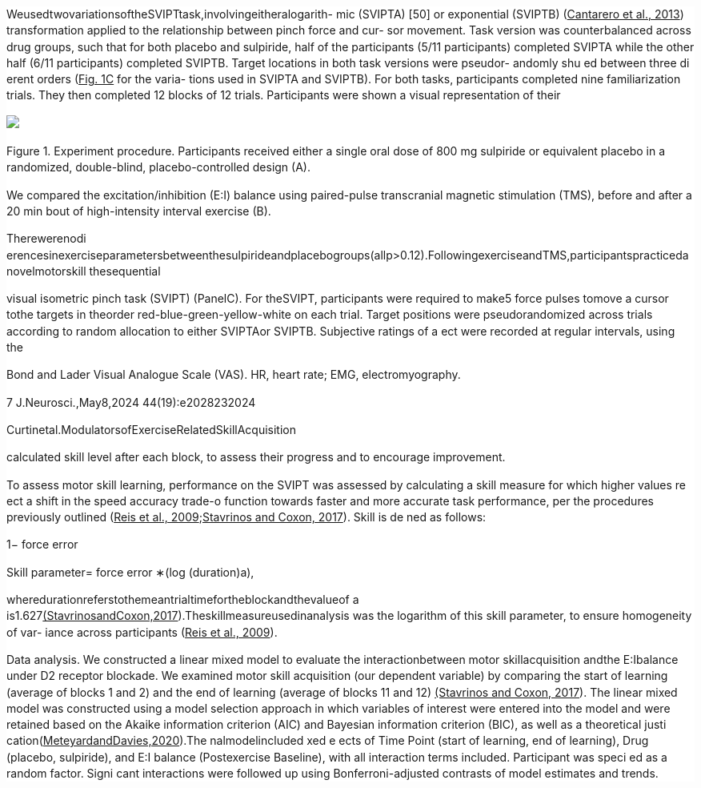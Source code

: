 WeusedtwovariationsoftheSVIPTtask,involvingeitheralogarith- mic (SVIPTA) [50] or exponential (SVIPTB) ([Cantarero et al., 2013](#_page6_x300.00_y608.99)) transformation applied to the relationship between pinch force and cur- sor movement. Task version was counterbalanced across drug groups, such that for both placebo and sulpiride, half of the participants (5/11 participants) completed SVIPTA while the other half (6/11 participants) completed SVIPTB. Target locations in both task versions were pseudor- andomly shu  ed between three di  erent orders ([Fig. 1C](#_page2_x34.00_y761.99) for the varia- tions used in SVIPTA and SVIPTB). For both tasks, participants completed nine familiarization trials. They then completed 12 blocks of 12 trials. Participants were shown a visual representation of their


![](2ja2gedy.002.jpeg)

Figure 1. Experiment procedure. Participants received either a single oral dose of 800 mg sulpiride or equivalent placebo in a randomized, double-blind, placebo-controlled design (A).

We compared the excitation/inhibition (E:I) balance using paired-pulse transcranial magnetic stimulation (TMS), before and after a 20 min bout of high-intensity interval exercise (B).

Therewerenodi erencesinexerciseparametersbetweenthesulpirideandplacebogroups(allp>0.12).FollowingexerciseandTMS,participantspracticedanovelmotorskill  thesequential

visual isometric pinch task (SVIPT) (PanelC). For theSVIPT, participants were required to make5 force pulses tomove a cursor tothe targets in theorder red-blue-green-yellow-white on each trial. Target positions were pseudorandomized across trials according to random allocation to either SVIPTAor SVIPTB. Subjective ratings of a ect were recorded at regular intervals, using the

<a name="_page2_x34.00_y761.99"></a>Bond and Lader Visual Analogue Scale (VAS). HR, heart rate; EMG, electromyography.

7  J.Neurosci.,May8,2024  44(19):e2028232024

Curtinetal.ModulatorsofExerciseRelatedSkillAcquisition

calculated skill level after each block, to assess their progress and to encourage improvement.

To assess motor skill learning, performance on the SVIPT was assessed by calculating a skill measure for which higher values re  ect a shift in the speed  accuracy trade-o  function towards faster and more accurate task performance, per the procedures previously outlined ([Reis et al., 2009](#_page7_x300.00_y418.99);[Stavrinos and Coxon, 2017](#_page8_x43.00_y162.99)). Skill is de  ned as follows:

1− force error

Skill parameter= force error ∗(log (duration)a),

wheredurationreferstothemeantrialtimefortheblockandthevalueof a is1.627[(StavrinosandCoxon,2017](#_page8_x43.00_y162.99)).Theskillmeasureusedinanalysis was the logarithm of this skill parameter, to ensure homogeneity of var- iance across participants ([Reis et al., 2009](#_page7_x300.00_y418.99)).

Data analysis. We constructed a linear mixed model to evaluate the interactionbetween motor skillacquisition andthe E:Ibalance under D2 receptor blockade. We examined motor skill acquisition (our dependent variable) by comparing the start of learning (average of blocks 1 and 2) and the end of learning (average of blocks 11 and 12) [(Stavrinos and Coxon, 2017](#_page8_x43.00_y162.99)). The linear mixed model was constructed using a model selection approach in which variables of interest were entered into the model and were retained based on the Akaike information criterion (AIC) and Bayesian information criterion (BIC), as well as a theoretical justi  cation([MeteyardandDavies,2020](#_page7_x43.00_y740.99)).The  nalmodelincluded  xed e  ects of Time Point (start of learning, end of learning), Drug (placebo, sulpiride), and  E:I balance (Postexercise  Baseline), with all interaction terms included. Participant was speci  ed as a random factor. Signi  cant interactions were followed up using Bonferroni-adjusted contrasts of model estimates and trends.

